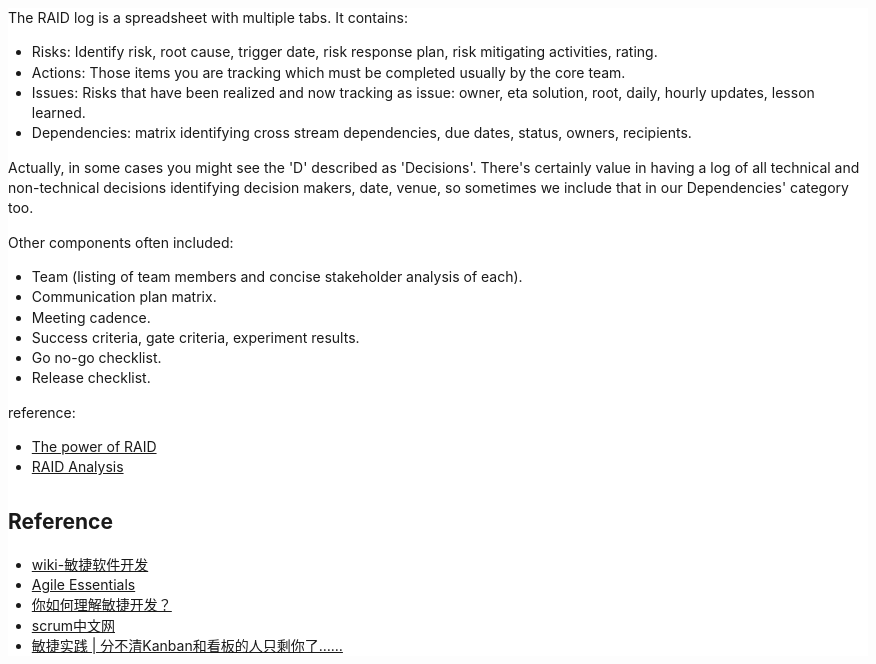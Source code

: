 The RAID log is a spreadsheet with multiple tabs. It contains:
- Risks: Identify risk, root cause, trigger date, risk response plan, risk mitigating activities, rating.
- Actions: Those items you are tracking which must be completed usually by the core team.
- Issues: Risks that have been realized and now tracking as issue: owner, eta solution, root, daily, hourly updates, lesson learned.
- Dependencies: matrix identifying cross stream dependencies, due dates, status, owners, recipients.

Actually, in some cases you might see the 'D' described as 'Decisions'. There's certainly value in having a log of all technical and non-technical decisions identifying decision makers, date, venue, so sometimes we include that in our Dependencies' category too.

Other components often included:
- Team (listing of team members and concise stakeholder analysis of each).
- Communication plan matrix.
- Meeting cadence.
- Success criteria, gate criteria, experiment results.
- Go no-go checklist.
- Release checklist.

reference:
- [The power of RAID](https://www.thoughtworks.com/insights/blog/power-raid)
- [RAID Analysis](https://www.groupmap.com/portfolio/raid-analysis)


## Reference

- [wiki-敏捷软件开发](https://zh.wikipedia.org/zh-sg/%E6%95%8F%E6%8D%B7%E8%BD%AF%E4%BB%B6%E5%BC%80%E5%8F%91)
- [Agile Essentials](https://www.agilealliance.org/agile-essentials/)
- [你如何理解敏捷开发？](https://www.zhihu.com/question/19645396/answer/608940699)
- [scrum中文网](https://www.scrumcn.com/agile/scrum-knowledge-library.html)
- [敏捷实践 | 分不清Kanban和看板的人只剩你了……](https://ligai.cn/blog/alige/557.html)

